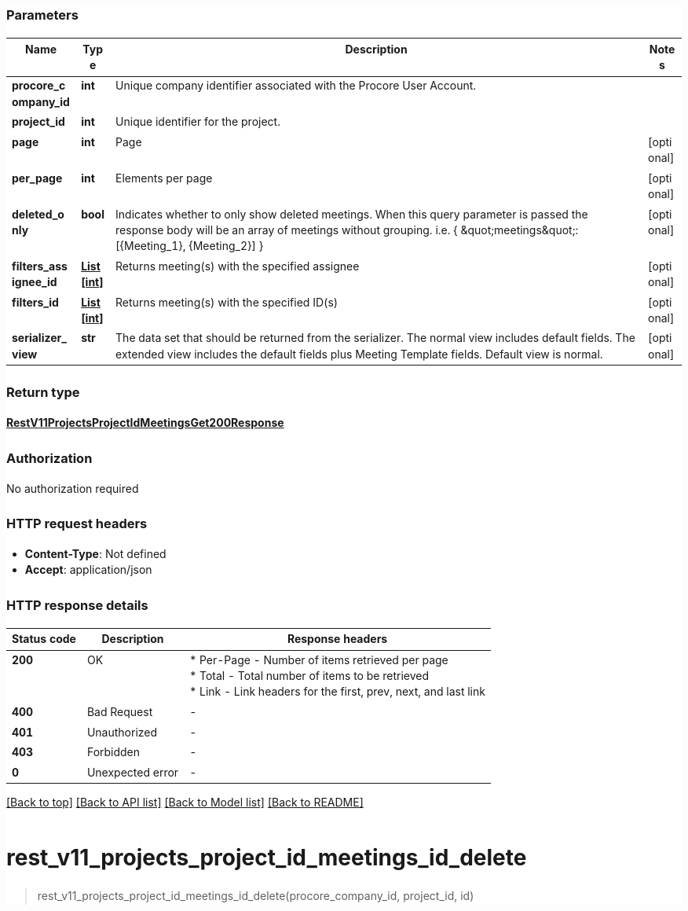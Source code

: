 

### Parameters


Name | Type | Description  | Notes
------------- | ------------- | ------------- | -------------
 **procore_company_id** | **int**| Unique company identifier associated with the Procore User Account. | 
 **project_id** | **int**| Unique identifier for the project. | 
 **page** | **int**| Page | [optional] 
 **per_page** | **int**| Elements per page | [optional] 
 **deleted_only** | **bool**| Indicates whether to only show deleted meetings. When this query parameter is passed the response body will be an array of meetings without grouping. i.e. { \&quot;meetings\&quot;:[{Meeting_1}, {Meeting_2}] } | [optional] 
 **filters_assignee_id** | [**List[int]**](int.md)| Returns meeting(s) with the specified assignee | [optional] 
 **filters_id** | [**List[int]**](int.md)| Returns meeting(s) with the specified ID(s) | [optional] 
 **serializer_view** | **str**| The data set that should be returned from the serializer. The normal view includes default fields. The extended view includes the default fields plus Meeting Template fields. Default view is normal. | [optional] 

### Return type

[**RestV11ProjectsProjectIdMeetingsGet200Response**](RestV11ProjectsProjectIdMeetingsGet200Response.md)

### Authorization

No authorization required

### HTTP request headers

 - **Content-Type**: Not defined
 - **Accept**: application/json

### HTTP response details

| Status code | Description | Response headers |
|-------------|-------------|------------------|
**200** | OK |  * Per-Page - Number of items retrieved per page <br>  * Total - Total number of items to be retrieved <br>  * Link - Link headers for the first, prev, next, and last link <br>  |
**400** | Bad Request |  -  |
**401** | Unauthorized |  -  |
**403** | Forbidden |  -  |
**0** | Unexpected error |  -  |

[[Back to top]](#) [[Back to API list]](../README.md#documentation-for-api-endpoints) [[Back to Model list]](../README.md#documentation-for-models) [[Back to README]](../README.md)

# **rest_v11_projects_project_id_meetings_id_delete**
> rest_v11_projects_project_id_meetings_id_delete(procore_company_id, project_id, id)
